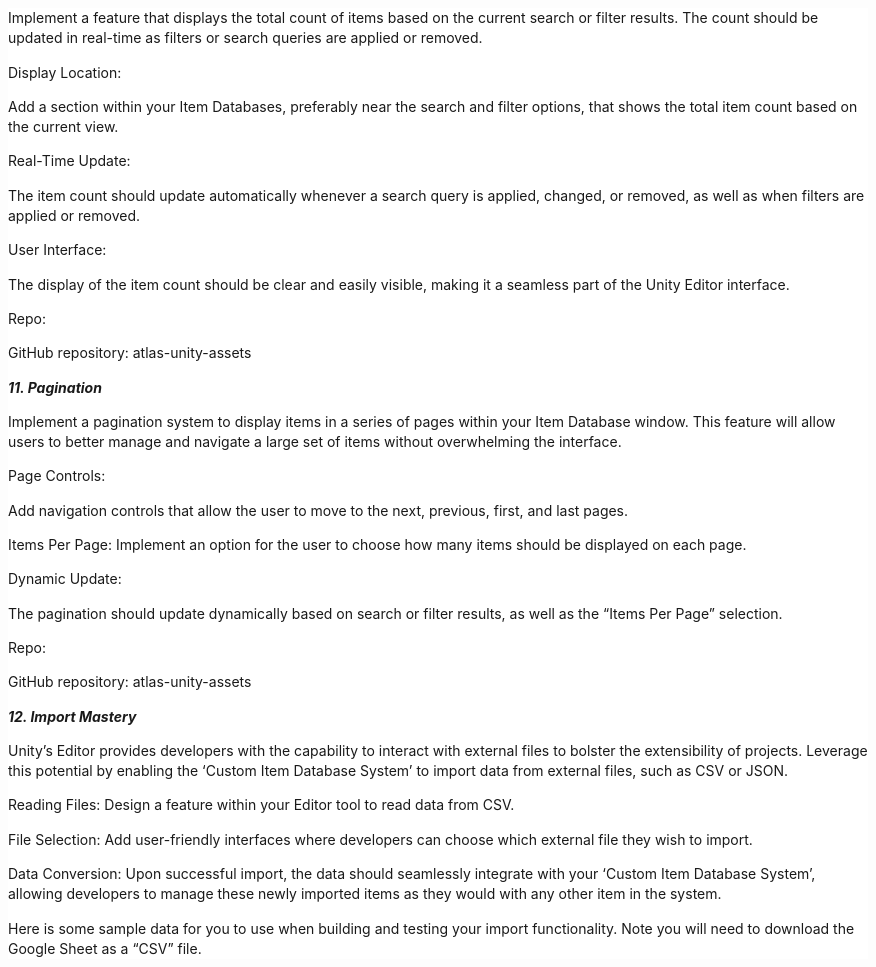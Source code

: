 Implement a feature that displays the total count of items based on the current search or filter results. The count should be updated in real-time as filters or search queries are applied or removed.

Display Location:

Add a section within your Item Databases, preferably near the search and filter options, that shows the total item count based on the current view.

Real-Time Update:

The item count should update automatically whenever a search query is applied, changed, or removed, as well as when filters are applied or removed.

User Interface:

The display of the item count should be clear and easily visible, making it a seamless part of the Unity Editor interface.

Repo:

GitHub repository: atlas-unity-assets

***11. Pagination***

Implement a pagination system to display items in a series of pages within your Item Database window. This feature will allow users to better manage and navigate a large set of items without overwhelming the interface.

Page Controls:

Add navigation controls that allow the user to move to the next, previous, first, and last pages.

Items Per Page: Implement an option for the user to choose how many items should be displayed on each page.

Dynamic Update:

The pagination should update dynamically based on search or filter results, as well as the “Items Per Page” selection.

Repo:

GitHub repository: atlas-unity-assets

***12. Import Mastery***

Unity’s Editor provides developers with the capability to interact with external files to bolster the extensibility of projects. Leverage this potential by enabling the ‘Custom Item Database System’ to import data from external files, such as CSV or JSON.

Reading Files: Design a feature within your Editor tool to read data from CSV.

File Selection: Add user-friendly interfaces where developers can choose which external file they wish to import.

Data Conversion: Upon successful import, the data should seamlessly integrate with your ‘Custom Item Database System’, allowing developers to manage these newly imported items as they would with any other item in the system.

Here is some sample data for you to use when building and testing your import functionality. Note you will need to download the Google Sheet as a “CSV” file.
